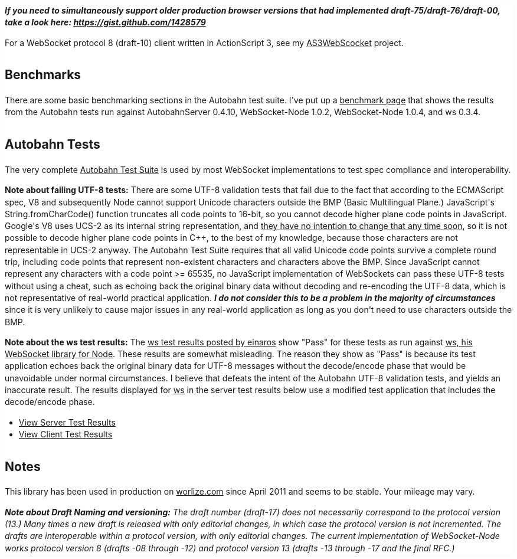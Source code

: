 ***If you need to simultaneously support older production browser versions that had implemented draft-75/draft-76/draft-00, take a look here: https://gist.github.com/1428579***

For a WebSocket protocol 8 (draft-10) client written in ActionScript 3, see my [AS3WebScocket](https://github.com/Worlize/AS3WebSocket) project.

Benchmarks
----------
There are some basic benchmarking sections in the Autobahn test suite.  I've put up a [benchmark page](http://worlize.github.com/WebSocket-Node/benchmarks/) that shows the results from the Autobahn tests run against AutobahnServer 0.4.10, WebSocket-Node 1.0.2, WebSocket-Node 1.0.4, and ws 0.3.4.

Autobahn Tests
--------------
The very complete [Autobahn Test Suite](http://www.tavendo.de/autobahn/testsuite.html) is used by most WebSocket implementations to test spec compliance and interoperability.

**Note about failing UTF-8 tests:** There are some UTF-8 validation tests that fail due to the fact that according to the ECMAScript spec, V8 and subsequently Node cannot support Unicode characters outside the BMP (Basic Multilingual Plane.)  JavaScript's String.fromCharCode() function truncates all code points to 16-bit, so you cannot decode higher plane code points in JavaScript.  Google's V8 uses UCS-2 as its internal string representation, and [they have no intention to change that any time soon](http://code.google.com/p/v8/issues/detail?id=761), so it is not possible to decode higher plane code points in C++, to the best of my knowledge, because those characters are not representable in UCS-2 anyway.  The Autobahn Test Suite requires that all valid Unicode code points survive a complete round trip, including code points that represent non-existent characters and characters above the BMP.  Since JavaScript cannot represent any characters with a code point >= 65535, no JavaScript implementation of WebSockets can pass these UTF-8 tests without using a cheat, such as echoing back the original binary data without decoding and re-encoding the UTF-8 data, which is not representative of real-world practical application.  ***I do not consider this to be a problem in the majority of circumstances*** since it is very unlikely to cause major issues in any real-world application as long as you don't need to use characters outside the BMP.

**Note about the ws test results:** The [ws test results posted by einaros](http://einaros.github.com/ws/servers/index.html) show "Pass" for these tests as run against [ws, his WebSocket library for Node](https://github.com/einaros/ws/).  These results are somewhat misleading.  The reason they show as "Pass" is because its test application echoes back the original binary data for UTF-8 messages without the decode/encode phase that would be unavoidable under normal circumstances.  I believe that defeats the intent of the Autobahn UTF-8 validation tests, and yields an inaccurate result.  The results displayed for [ws](https://github.com/einaros/ws/) in the server test results below use a modified test application that includes the decode/encode phase.

- [View Server Test Results](http://worlize.github.com/WebSocket-Node/test-report/servers/)
- [View Client Test Results](http://worlize.github.com/WebSocket-Node/test-report/clients/)

Notes
-----
This library has been used in production on [worlize.com](https://www.worlize.com) since April 2011 and seems to be stable.  Your mileage may vary.

***Note about Draft Naming and versioning:*** *The draft number (draft-17) does not necessarily correspond to the protocol version (13.)  Many times a new draft is released with only editorial changes, in which case the protocol version is not incremented.  The drafts are interoperable within a protocol version, with only editorial changes.  The current implementation of WebSocket-Node works protocol version 8 (drafts -08 through -12) and protocol version 13 (drafts -13 through -17 and the final RFC.)*
